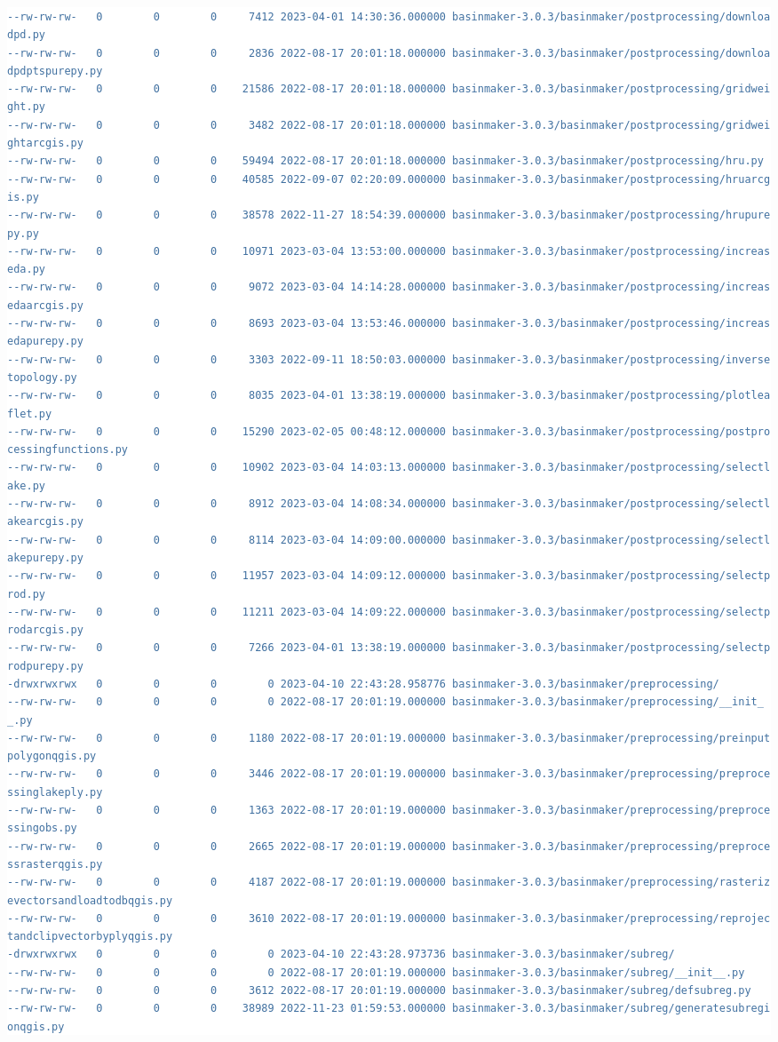 ```diff
--rw-rw-rw-   0        0        0     7412 2023-04-01 14:30:36.000000 basinmaker-3.0.3/basinmaker/postprocessing/downloadpd.py
--rw-rw-rw-   0        0        0     2836 2022-08-17 20:01:18.000000 basinmaker-3.0.3/basinmaker/postprocessing/downloadpdptspurepy.py
--rw-rw-rw-   0        0        0    21586 2022-08-17 20:01:18.000000 basinmaker-3.0.3/basinmaker/postprocessing/gridweight.py
--rw-rw-rw-   0        0        0     3482 2022-08-17 20:01:18.000000 basinmaker-3.0.3/basinmaker/postprocessing/gridweightarcgis.py
--rw-rw-rw-   0        0        0    59494 2022-08-17 20:01:18.000000 basinmaker-3.0.3/basinmaker/postprocessing/hru.py
--rw-rw-rw-   0        0        0    40585 2022-09-07 02:20:09.000000 basinmaker-3.0.3/basinmaker/postprocessing/hruarcgis.py
--rw-rw-rw-   0        0        0    38578 2022-11-27 18:54:39.000000 basinmaker-3.0.3/basinmaker/postprocessing/hrupurepy.py
--rw-rw-rw-   0        0        0    10971 2023-03-04 13:53:00.000000 basinmaker-3.0.3/basinmaker/postprocessing/increaseda.py
--rw-rw-rw-   0        0        0     9072 2023-03-04 14:14:28.000000 basinmaker-3.0.3/basinmaker/postprocessing/increasedaarcgis.py
--rw-rw-rw-   0        0        0     8693 2023-03-04 13:53:46.000000 basinmaker-3.0.3/basinmaker/postprocessing/increasedapurepy.py
--rw-rw-rw-   0        0        0     3303 2022-09-11 18:50:03.000000 basinmaker-3.0.3/basinmaker/postprocessing/inversetopology.py
--rw-rw-rw-   0        0        0     8035 2023-04-01 13:38:19.000000 basinmaker-3.0.3/basinmaker/postprocessing/plotleaflet.py
--rw-rw-rw-   0        0        0    15290 2023-02-05 00:48:12.000000 basinmaker-3.0.3/basinmaker/postprocessing/postprocessingfunctions.py
--rw-rw-rw-   0        0        0    10902 2023-03-04 14:03:13.000000 basinmaker-3.0.3/basinmaker/postprocessing/selectlake.py
--rw-rw-rw-   0        0        0     8912 2023-03-04 14:08:34.000000 basinmaker-3.0.3/basinmaker/postprocessing/selectlakearcgis.py
--rw-rw-rw-   0        0        0     8114 2023-03-04 14:09:00.000000 basinmaker-3.0.3/basinmaker/postprocessing/selectlakepurepy.py
--rw-rw-rw-   0        0        0    11957 2023-03-04 14:09:12.000000 basinmaker-3.0.3/basinmaker/postprocessing/selectprod.py
--rw-rw-rw-   0        0        0    11211 2023-03-04 14:09:22.000000 basinmaker-3.0.3/basinmaker/postprocessing/selectprodarcgis.py
--rw-rw-rw-   0        0        0     7266 2023-04-01 13:38:19.000000 basinmaker-3.0.3/basinmaker/postprocessing/selectprodpurepy.py
-drwxrwxrwx   0        0        0        0 2023-04-10 22:43:28.958776 basinmaker-3.0.3/basinmaker/preprocessing/
--rw-rw-rw-   0        0        0        0 2022-08-17 20:01:19.000000 basinmaker-3.0.3/basinmaker/preprocessing/__init__.py
--rw-rw-rw-   0        0        0     1180 2022-08-17 20:01:19.000000 basinmaker-3.0.3/basinmaker/preprocessing/preinputpolygonqgis.py
--rw-rw-rw-   0        0        0     3446 2022-08-17 20:01:19.000000 basinmaker-3.0.3/basinmaker/preprocessing/preprocessinglakeply.py
--rw-rw-rw-   0        0        0     1363 2022-08-17 20:01:19.000000 basinmaker-3.0.3/basinmaker/preprocessing/preprocessingobs.py
--rw-rw-rw-   0        0        0     2665 2022-08-17 20:01:19.000000 basinmaker-3.0.3/basinmaker/preprocessing/preprocessrasterqgis.py
--rw-rw-rw-   0        0        0     4187 2022-08-17 20:01:19.000000 basinmaker-3.0.3/basinmaker/preprocessing/rasterizevectorsandloadtodbqgis.py
--rw-rw-rw-   0        0        0     3610 2022-08-17 20:01:19.000000 basinmaker-3.0.3/basinmaker/preprocessing/reprojectandclipvectorbyplyqgis.py
-drwxrwxrwx   0        0        0        0 2023-04-10 22:43:28.973736 basinmaker-3.0.3/basinmaker/subreg/
--rw-rw-rw-   0        0        0        0 2022-08-17 20:01:19.000000 basinmaker-3.0.3/basinmaker/subreg/__init__.py
--rw-rw-rw-   0        0        0     3612 2022-08-17 20:01:19.000000 basinmaker-3.0.3/basinmaker/subreg/defsubreg.py
--rw-rw-rw-   0        0        0    38989 2022-11-23 01:59:53.000000 basinmaker-3.0.3/basinmaker/subreg/generatesubregionqgis.py
```
